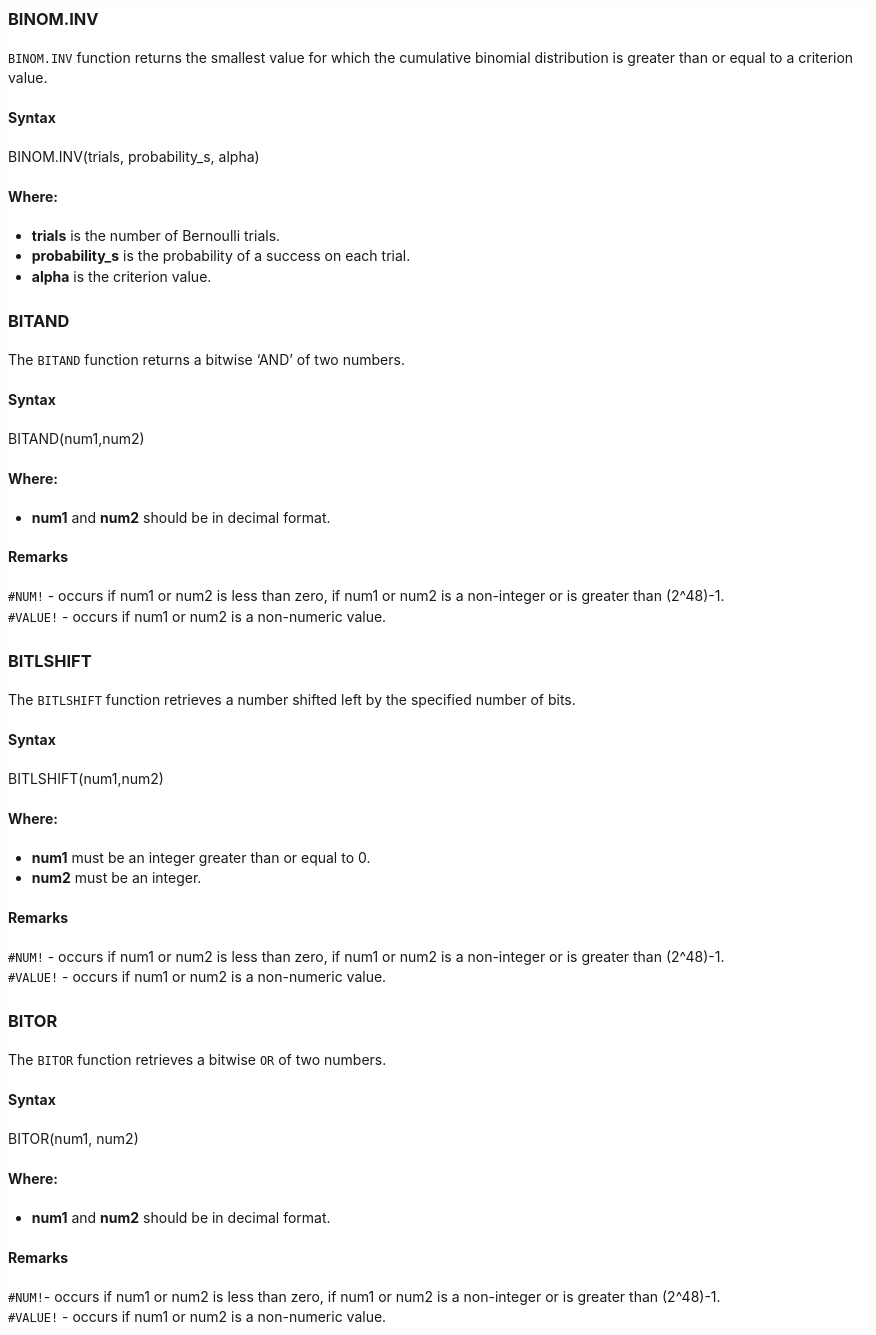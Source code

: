 ### BINOM.INV
`BINOM.INV` function returns the smallest value for which the cumulative binomial distribution is greater than or equal to a criterion value.

#### Syntax
BINOM.INV(trials, probability_s, alpha)

#### Where:
* **trials** is the number of Bernoulli trials.
* **probability_s** is the probability of a success on each trial.
* **alpha** is the criterion value.

### BITAND
The `BITAND` function returns a bitwise ‘AND’ of two numbers.

#### Syntax
BITAND(num1,num2)

#### Where:
* **num1** and **num2** should be in decimal format.

#### Remarks
`#NUM!` - occurs if num1 or num2 is less than zero, if num1 or num2 is a non-integer or is greater than (2^48)-1.<br/>
`#VALUE!` - occurs if num1 or num2 is a non-numeric value.

### BITLSHIFT
The `BITLSHIFT` function retrieves a number shifted left by the specified number of bits.

#### Syntax
BITLSHIFT(num1,num2)

#### Where:
* **num1** must be an integer greater than or equal to 0.
* **num2** must be an integer.

#### Remarks
`#NUM!` - occurs if num1 or num2 is less than zero, if num1 or num2 is a non-integer or is greater than (2^48)-1.<br/>
`#VALUE!` - occurs if num1 or num2 is a non-numeric value.

### BITOR
The `BITOR` function retrieves a bitwise `OR` of two numbers.

#### Syntax
BITOR(num1, num2)

#### Where:
* **num1** and **num2** should be in decimal format.

#### Remarks
`#NUM!`- occurs if num1 or num2 is less than zero, if num1 or num2 is a non-integer or is greater than (2^48)-1.<br/>
`#VALUE!` - occurs if num1 or num2 is a non-numeric value.
